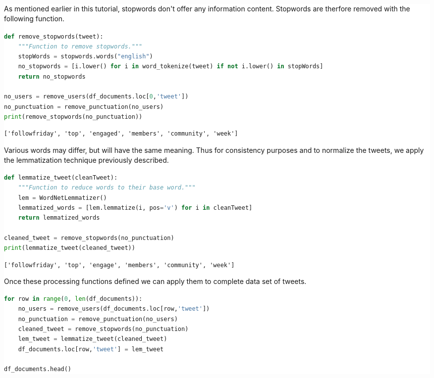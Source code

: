 

As mentioned earlier in this tutorial, stopwords don't offer any information content. Stopwords are therfore removed with the following function.


```python
def remove_stopwords(tweet):
    """Function to remove stopwords."""
    stopWords = stopwords.words("english")
    no_stopwords = [i.lower() for i in word_tokenize(tweet) if not i.lower() in stopWords]
    return no_stopwords

no_users = remove_users(df_documents.loc[0,'tweet'])
no_punctuation = remove_punctuation(no_users)
print(remove_stopwords(no_punctuation))
```

    ['followfriday', 'top', 'engaged', 'members', 'community', 'week']
    

Various words may differ, but will have the same meaning. Thus for consistency purposes and to normalize the tweets, we apply the lemmatization technique previously described.  


```python
def lemmatize_tweet(cleanTweet):
    """Function to reduce words to their base word."""
    lem = WordNetLemmatizer()
    lemmatized_words = [lem.lemmatize(i, pos='v') for i in cleanTweet]
    return lemmatized_words

cleaned_tweet = remove_stopwords(no_punctuation)
print(lemmatize_tweet(cleaned_tweet))
```

    ['followfriday', 'top', 'engage', 'members', 'community', 'week']
    

Once these processing functions defined we can apply them to complete data set of tweets.


```python
for row in range(0, len(df_documents)):
    no_users = remove_users(df_documents.loc[row,'tweet'])
    no_punctuation = remove_punctuation(no_users)
    cleaned_tweet = remove_stopwords(no_punctuation)
    lem_tweet = lemmatize_tweet(cleaned_tweet)
    df_documents.loc[row,'tweet'] = lem_tweet

df_documents.head()
```




<div>
<style scoped>
    .dataframe tbody tr th:only-of-type {
        vertical-align: middle;
    }
